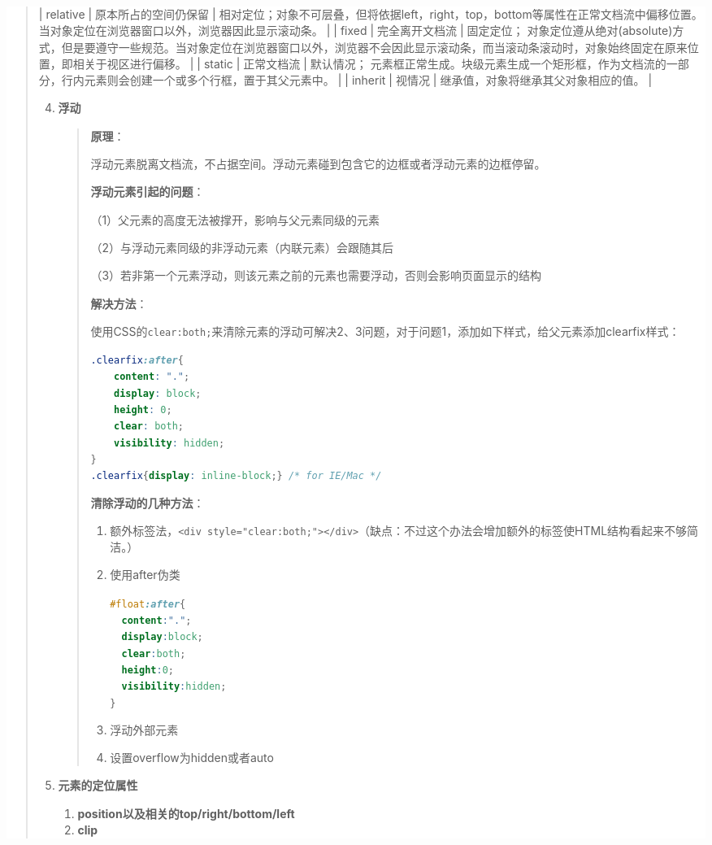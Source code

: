    >    | relative   | 原本所占的空间仍保留 | 相对定位；对象不可层叠，但将依据left，right，top，bottom等属性在正常文档流中偏移位置。当对象定位在浏览器窗口以外，浏览器因此显示滚动条。 |
   >    | fixed      | 完全离开文档流       | 固定定位； 对象定位遵从绝对(absolute)方式，但是要遵守一些规范。当对象定位在浏览器窗口以外，浏览器不会因此显示滚动条，而当滚动条滚动时，对象始终固定在原来位置，即相关于视区进行偏移。 |
   >    | static     | 正常文档流           | 默认情况； 元素框正常生成。块级元素生成一个矩形框，作为文档流的一部分，行内元素则会创建一个或多个行框，置于其父元素中。 |
   >    | inherit    | 视情况               | 继承值，对象将继承其父对象相应的值。                         |
   >
   > 4. **浮动**
   >
   >    > **原理**：  
   >    >
   >    > 浮动元素脱离文档流，不占据空间。浮动元素碰到包含它的边框或者浮动元素的边框停留。
   >    >
   >    > **浮动元素引起的问题**：
   >    >
   >    > （1）父元素的高度无法被撑开，影响与父元素同级的元素
   >    >
   >    > （2）与浮动元素同级的非浮动元素（内联元素）会跟随其后
   >    >
   >    > （3）若非第一个元素浮动，则该元素之前的元素也需要浮动，否则会影响页面显示的结构
   >    >
   >    > **解决方法**：  
   >    >
   >    > 使用CSS的`clear:both;`来清除元素的浮动可解决2、3问题，对于问题1，添加如下样式，给父元素添加clearfix样式：
   >    >
   >    > ```css
   >    > .clearfix:after{
   >    >     content: ".";
   >    >     display: block;
   >    >     height: 0;
   >    >     clear: both;
   >    >     visibility: hidden;
   >    > }
   >    > .clearfix{display: inline-block;} /* for IE/Mac */
   >    > ```
   >    >
   >    > **清除浮动的几种方法**：
   >    >
   >    > 1. 额外标签法，`<div style="clear:both;"></div>`（缺点：不过这个办法会增加额外的标签使HTML结构看起来不够简洁。）
   >    >
   >    > 2. 使用after伪类
   >    >
   >    >    ```css
   >    >    #float:after{
   >    >      content:".";
   >    >      display:block;
   >    >      clear:both;
   >    >      height:0;
   >    >      visibility:hidden;
   >    >    }
   >    >    ```
   >    >
   >    > 3. 浮动外部元素
   >    >
   >    > 4. 设置overflow为hidden或者auto
   >
   > 5. **元素的定位属性**
   >
   >    1. **position以及相关的top/right/bottom/left**
   >    2. **clip**
   >
